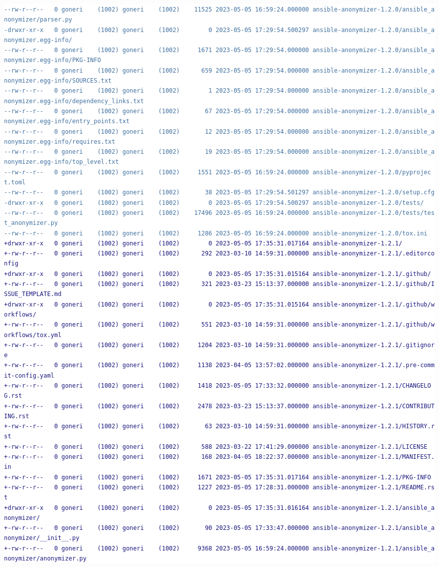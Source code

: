 ```diff
--rw-r--r--   0 goneri    (1002) goneri    (1002)    11525 2023-05-05 16:59:24.000000 ansible-anonymizer-1.2.0/ansible_anonymizer/parser.py
-drwxr-xr-x   0 goneri    (1002) goneri    (1002)        0 2023-05-05 17:29:54.500297 ansible-anonymizer-1.2.0/ansible_anonymizer.egg-info/
--rw-r--r--   0 goneri    (1002) goneri    (1002)     1671 2023-05-05 17:29:54.000000 ansible-anonymizer-1.2.0/ansible_anonymizer.egg-info/PKG-INFO
--rw-r--r--   0 goneri    (1002) goneri    (1002)      659 2023-05-05 17:29:54.000000 ansible-anonymizer-1.2.0/ansible_anonymizer.egg-info/SOURCES.txt
--rw-r--r--   0 goneri    (1002) goneri    (1002)        1 2023-05-05 17:29:54.000000 ansible-anonymizer-1.2.0/ansible_anonymizer.egg-info/dependency_links.txt
--rw-r--r--   0 goneri    (1002) goneri    (1002)       67 2023-05-05 17:29:54.000000 ansible-anonymizer-1.2.0/ansible_anonymizer.egg-info/entry_points.txt
--rw-r--r--   0 goneri    (1002) goneri    (1002)       12 2023-05-05 17:29:54.000000 ansible-anonymizer-1.2.0/ansible_anonymizer.egg-info/requires.txt
--rw-r--r--   0 goneri    (1002) goneri    (1002)       19 2023-05-05 17:29:54.000000 ansible-anonymizer-1.2.0/ansible_anonymizer.egg-info/top_level.txt
--rw-r--r--   0 goneri    (1002) goneri    (1002)     1551 2023-05-05 16:59:24.000000 ansible-anonymizer-1.2.0/pyproject.toml
--rw-r--r--   0 goneri    (1002) goneri    (1002)       38 2023-05-05 17:29:54.501297 ansible-anonymizer-1.2.0/setup.cfg
-drwxr-xr-x   0 goneri    (1002) goneri    (1002)        0 2023-05-05 17:29:54.500297 ansible-anonymizer-1.2.0/tests/
--rw-r--r--   0 goneri    (1002) goneri    (1002)    17496 2023-05-05 16:59:24.000000 ansible-anonymizer-1.2.0/tests/test_anonymizer.py
--rw-r--r--   0 goneri    (1002) goneri    (1002)     1286 2023-05-05 16:59:24.000000 ansible-anonymizer-1.2.0/tox.ini
+drwxr-xr-x   0 goneri    (1002) goneri    (1002)        0 2023-05-05 17:35:31.017164 ansible-anonymizer-1.2.1/
+-rw-r--r--   0 goneri    (1002) goneri    (1002)      292 2023-03-10 14:59:31.000000 ansible-anonymizer-1.2.1/.editorconfig
+drwxr-xr-x   0 goneri    (1002) goneri    (1002)        0 2023-05-05 17:35:31.015164 ansible-anonymizer-1.2.1/.github/
+-rw-r--r--   0 goneri    (1002) goneri    (1002)      321 2023-03-23 15:13:37.000000 ansible-anonymizer-1.2.1/.github/ISSUE_TEMPLATE.md
+drwxr-xr-x   0 goneri    (1002) goneri    (1002)        0 2023-05-05 17:35:31.015164 ansible-anonymizer-1.2.1/.github/workflows/
+-rw-r--r--   0 goneri    (1002) goneri    (1002)      551 2023-03-10 14:59:31.000000 ansible-anonymizer-1.2.1/.github/workflows/tox.yml
+-rw-r--r--   0 goneri    (1002) goneri    (1002)     1204 2023-03-10 14:59:31.000000 ansible-anonymizer-1.2.1/.gitignore
+-rw-r--r--   0 goneri    (1002) goneri    (1002)     1138 2023-04-05 13:57:02.000000 ansible-anonymizer-1.2.1/.pre-commit-config.yaml
+-rw-r--r--   0 goneri    (1002) goneri    (1002)     1418 2023-05-05 17:33:32.000000 ansible-anonymizer-1.2.1/CHANGELOG.rst
+-rw-r--r--   0 goneri    (1002) goneri    (1002)     2478 2023-03-23 15:13:37.000000 ansible-anonymizer-1.2.1/CONTRIBUTING.rst
+-rw-r--r--   0 goneri    (1002) goneri    (1002)       63 2023-03-10 14:59:31.000000 ansible-anonymizer-1.2.1/HISTORY.rst
+-rw-r--r--   0 goneri    (1002) goneri    (1002)      588 2023-03-22 17:41:29.000000 ansible-anonymizer-1.2.1/LICENSE
+-rw-r--r--   0 goneri    (1002) goneri    (1002)      168 2023-04-05 18:22:37.000000 ansible-anonymizer-1.2.1/MANIFEST.in
+-rw-r--r--   0 goneri    (1002) goneri    (1002)     1671 2023-05-05 17:35:31.017164 ansible-anonymizer-1.2.1/PKG-INFO
+-rw-r--r--   0 goneri    (1002) goneri    (1002)     1227 2023-05-05 17:28:31.000000 ansible-anonymizer-1.2.1/README.rst
+drwxr-xr-x   0 goneri    (1002) goneri    (1002)        0 2023-05-05 17:35:31.016164 ansible-anonymizer-1.2.1/ansible_anonymizer/
+-rw-r--r--   0 goneri    (1002) goneri    (1002)       90 2023-05-05 17:33:47.000000 ansible-anonymizer-1.2.1/ansible_anonymizer/__init__.py
+-rw-r--r--   0 goneri    (1002) goneri    (1002)     9368 2023-05-05 16:59:24.000000 ansible-anonymizer-1.2.1/ansible_anonymizer/anonymizer.py
```